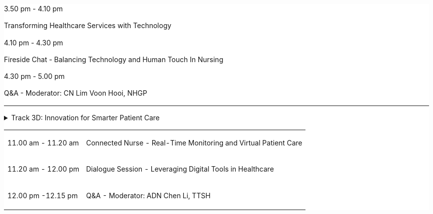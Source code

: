 <tr>
<td rowspan="1" colspan="1">
<p>3.50 pm - 4.10 pm</p>
</td>
<td rowspan="1" colspan="1">
<p>Transforming Healthcare Services with Technology</p>
</td>
</tr>
<tr>
<td rowspan="1" colspan="1">
<p>4.10 pm - 4.30 pm</p>
</td>
<td rowspan="1" colspan="1">
<p>Fireside Chat - Balancing Technology and Human Touch In Nursing</p>
</td>
</tr>
<tr>
<td rowspan="1" colspan="1">
<p>4.30 pm - 5.00 pm</p>
</td>
<td rowspan="1" colspan="1">
<p>Q&amp;A - Moderator: CN Lim Voon Hooi, NHGP</p>
</td>
</tr>
</tbody>
</table>
<hr>
<p></p>
<div data-type="detailGroup" class="isomer-accordion isomer-accordion-white">
<details class="isomer-details"><summary>Track 3D: Innovation for Smarter Patient Care</summary></details>
</div>
<table style="minWidth: 50px">
<colgroup>
<col>
<col>
</colgroup>
<tbody>
<tr>
<td rowspan="1" colspan="1">
<p>11.00 am - 11.20 am</p>
</td>
<td rowspan="1" colspan="1">
<p>Connected Nurse - Real-Time Monitoring and Virtual Patient Care</p>
</td>
</tr>
<tr>
<td rowspan="1" colspan="1">
<p>11.20 am - 12.00 pm</p>
</td>
<td rowspan="1" colspan="1">
<p>Dialogue Session - Leveraging Digital Tools in Healthcare</p>
</td>
</tr>
<tr>
<td rowspan="1" colspan="1">
<p>12.00 pm -12.15 pm</p>
</td>
<td rowspan="1" colspan="1">
<p>Q&amp;A - Moderator: ADN Chen Li, TTSH</p>
</td>
</tr>
</tbody>
</table>